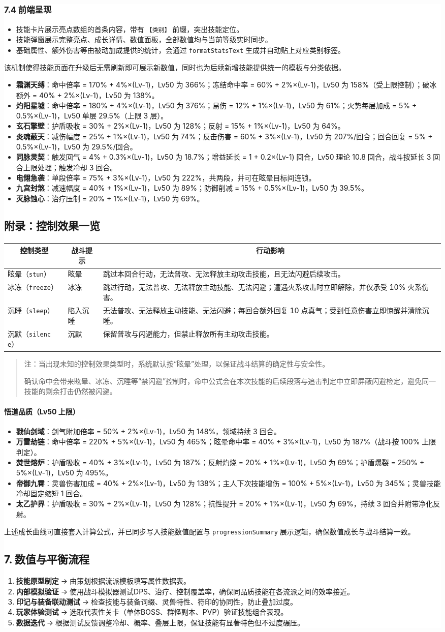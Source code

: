 ### 7.4 前端呈现

- 技能卡片展示亮点数组的首条内容，带有 `【类别】` 前缀，突出技能定位。
- 技能弹窗展示完整亮点、成长详情、数值面板，全部数值均与当前等级实时同步。
- 基础属性、额外伤害等由被动加成提供的统计，会通过 `formatStatsText` 生成并自动贴上对应类别标签。

该机制使得技能页面在升级后无需刷新即可展示新数值，同时也为后续新增技能提供统一的模板与分类依据。
- **霜渊天缚**：命中倍率 = 170% + 4%×(Lv-1)，Lv50 为 366%；冻结命中率 = 60% + 2%×(Lv-1)，Lv50 为 158%（受上限控制）；破冰额外 = 40% + 2%×(Lv-1)，Lv50 为 138%。
- **灼阳星墟**：命中倍率 = 180% + 4%×(Lv-1)，Lv50 为 376%；易伤 = 12% + 1%×(Lv-1)，Lv50 为 61%；火势每层加成 = 5% + 0.5%×(Lv-1)，Lv50 单层 29.5%（上限 3 层）。
- **玄石擎壁**：护盾吸收 = 30% + 2%×(Lv-1)，Lv50 为 128%；反射 = 15% + 1%×(Lv-1)，Lv50 为 64%。
- **炎魂蔽天**：减伤幅度 = 25% + 1%×(Lv-1)，Lv50 为 74%；反击伤害 = 60% + 3%×(Lv-1)，Lv50 为 207%/回合；回合回复 = 5% + 0.5%×(Lv-1)，Lv50 为 29.5%/回合。
- **同脉灵契**：触发回气 = 4% + 0.3%×(Lv-1)，Lv50 为 18.7%；增益延长 = 1 + 0.2×(Lv-1) 回合，Lv50 理论 10.8 回合，战斗按延长 3 回合上限处理；触发冷却 3 回合。
- **电翎急袭**：单段倍率 = 75% + 3%×(Lv-1)，Lv50 为 222%，共两段，并可在眩晕目标间连锁。
- **九宫封煞**：减速幅度 = 40% + 1%×(Lv-1)，Lv50 为 89%；防御削减 = 15% + 0.5%×(Lv-1)，Lv50 为 39.5%。
- **灭脉蚀心**：治疗压制 = 20% + 1%×(Lv-1)，Lv50 为 69%。

## 附录：控制效果一览

| 控制类型 | 战斗提示 | 行动影响 |
| --- | --- | --- |
| 眩晕（`stun`） | 眩晕 | 跳过本回合行动，无法普攻、无法释放主动攻击技能，且无法闪避后续攻击。 |
| 冰冻（`freeze`） | 冰冻 | 跳过行动，无法普攻、无法释放主动技能、无法闪避；遭遇火系攻击时立即解除，并仅承受 10% 火系伤害。 |
| 沉睡（`sleep`） | 陷入沉睡 | 无法普攻、无法释放主动技能、无法闪避；每回合额外回复 10 点真气；受到任意伤害立即惊醒并清除沉睡。 |
| 沉默（`silence`） | 沉默 | 保留普攻与闪避能力，但禁止释放所有主动攻击技能。 |
> 注：当出现未知的控制效果类型时，系统默认按“眩晕”处理，以保证战斗结算的确定性与安全性。
>
> 确认命中会带来眩晕、冰冻、沉睡等“禁闪避”控制时，命中公式会在本次技能的后续段落与追击判定中立即屏蔽闪避检定，避免同一技能的剩余打击仍然被闪避。

#### 悟道品质（Lv50 上限）
- **戮仙剑域**：剑气附加倍率 = 50% + 2%×(Lv-1)，Lv50 为 148%，领域持续 3 回合。
- **万雷劫链**：命中倍率 = 220% + 5%×(Lv-1)，Lv50 为 465%；眩晕命中率 = 40% + 3%×(Lv-1)，Lv50 为 187%（战斗按 100% 上限判定）。
- **焚世熔炉**：护盾吸收 = 40% + 3%×(Lv-1)，Lv50 为 187%；反射灼烧 = 20% + 1%×(Lv-1)，Lv50 为 69%；护盾爆裂 = 250% + 5%×(Lv-1)，Lv50 为 495%。
- **帝御九霄**：灵兽伤害加成 = 40% + 2%×(Lv-1)，Lv50 为 138%；主人下次技能增伤 = 100% + 5%×(Lv-1)，Lv50 为 345%；灵兽技能冷却固定缩短 1 回合。
- **太乙护界**：护盾吸收 = 30% + 2%×(Lv-1)，Lv50 为 128%；抗性提升 = 20% + 1%×(Lv-1)，Lv50 为 69%，持续 3 回合并附带净化反射。

上述成长曲线可直接套入计算公式，并已同步写入技能数值配置与 `progressionSummary` 展示逻辑，确保数值成长与战斗结算一致。


## 7. 数值与平衡流程
1. **技能原型制定** → 由策划根据流派模板填写属性数据表。
2. **内部模拟验证** → 使用战斗模拟器测试DPS、治疗、控制覆盖率，确保同品质技能在各流派之间的效率接近。
3. **印记与装备联动测试** → 检查技能与装备词缀、灵兽特性、符印的协同性，防止叠加过度。
4. **玩家体验测试** → 选取代表性关卡（单体BOSS、群怪副本、PVP）验证技能组合表现。
5. **数据迭代** → 根据测试反馈调整冷却、概率、叠层上限，保证技能有显著特色但不过度碾压。
